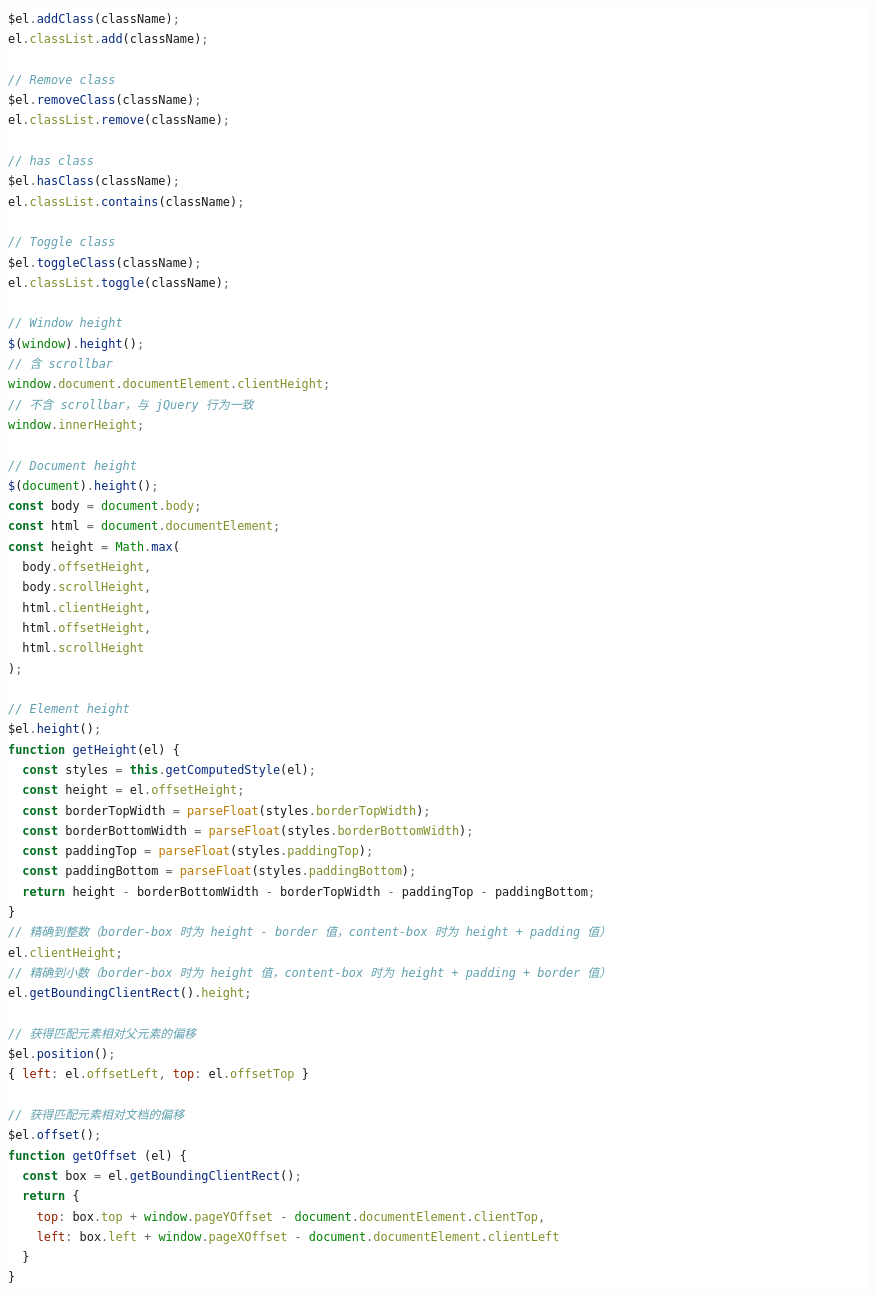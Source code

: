 ```js
$el.addClass(className);
el.classList.add(className);

// Remove class
$el.removeClass(className);
el.classList.remove(className);

// has class
$el.hasClass(className);
el.classList.contains(className);

// Toggle class
$el.toggleClass(className);
el.classList.toggle(className);

// Window height
$(window).height();
// 含 scrollbar
window.document.documentElement.clientHeight;
// 不含 scrollbar，与 jQuery 行为一致
window.innerHeight;

// Document height
$(document).height();
const body = document.body;
const html = document.documentElement;
const height = Math.max(
  body.offsetHeight,
  body.scrollHeight,
  html.clientHeight,
  html.offsetHeight,
  html.scrollHeight
);

// Element height
$el.height();
function getHeight(el) {
  const styles = this.getComputedStyle(el);
  const height = el.offsetHeight;
  const borderTopWidth = parseFloat(styles.borderTopWidth);
  const borderBottomWidth = parseFloat(styles.borderBottomWidth);
  const paddingTop = parseFloat(styles.paddingTop);
  const paddingBottom = parseFloat(styles.paddingBottom);
  return height - borderBottomWidth - borderTopWidth - paddingTop - paddingBottom;
}
// 精确到整数（border-box 时为 height - border 值，content-box 时为 height + padding 值）
el.clientHeight;
// 精确到小数（border-box 时为 height 值，content-box 时为 height + padding + border 值）
el.getBoundingClientRect().height;

// 获得匹配元素相对父元素的偏移
$el.position();
{ left: el.offsetLeft, top: el.offsetTop }

// 获得匹配元素相对文档的偏移
$el.offset();
function getOffset (el) {
  const box = el.getBoundingClientRect();
  return {
    top: box.top + window.pageYOffset - document.documentElement.clientTop,
    left: box.left + window.pageXOffset - document.documentElement.clientLeft
  }
}
```
